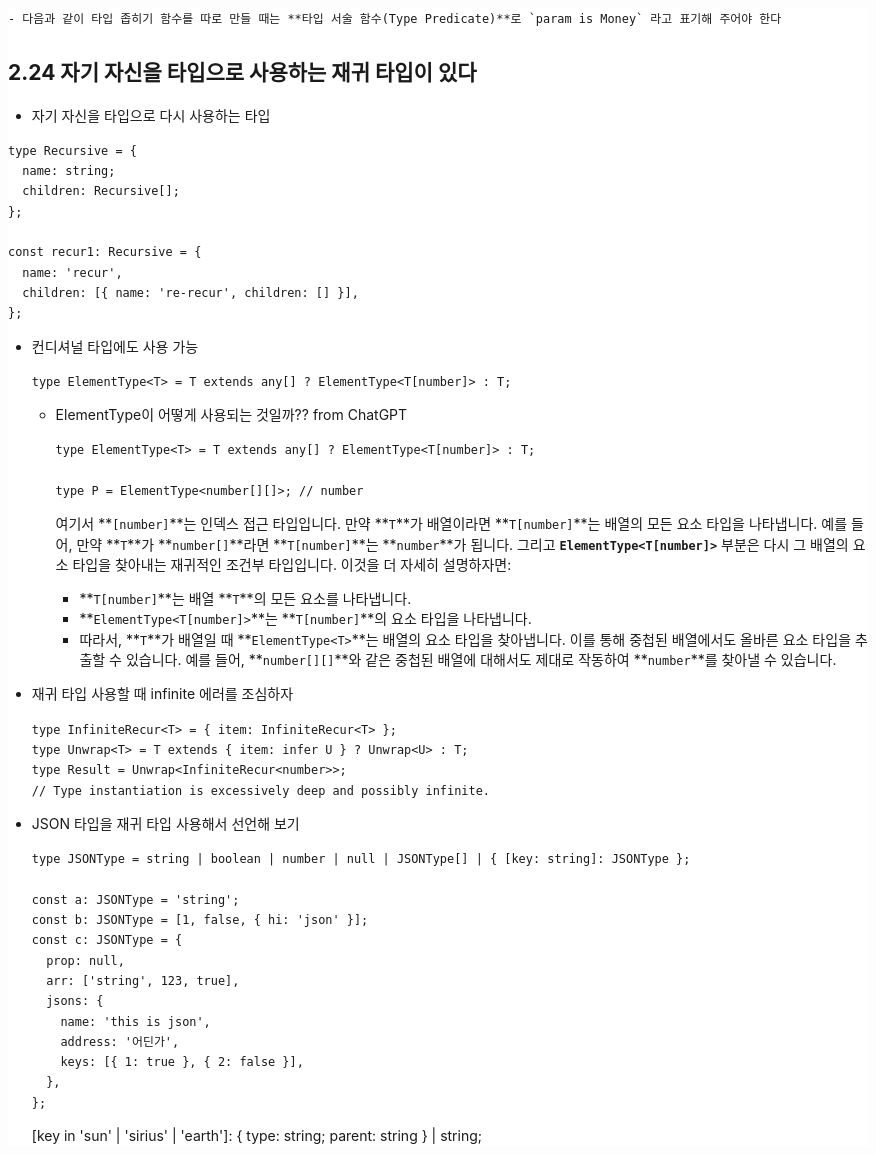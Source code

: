     - 다음과 같이 타입 좁히기 함수를 따로 만들 때는 **타입 서술 함수(Type Predicate)**로 `param is Money` 라고 표기해 주어야 한다

## 2.24 자기 자신을 타입으로 사용하는 재귀 타입이 있다

- 자기 자신을 타입으로 다시 사용하는 타입

```tsx
type Recursive = {
  name: string;
  children: Recursive[];
};

const recur1: Recursive = {
  name: 'recur',
  children: [{ name: 're-recur', children: [] }],
};
```

- 컨디셔널 타입에도 사용 가능

  ```tsx
  type ElementType<T> = T extends any[] ? ElementType<T[number]> : T;
  ```

  - ElementType이 어떻게 사용되는 것일까??
    from ChatGPT

    ```tsx
    type ElementType<T> = T extends any[] ? ElementType<T[number]> : T;

    type P = ElementType<number[][]>; // number
    ```

    여기서 **`[number]`**는 인덱스 접근 타입입니다. 만약 **`T`**가 배열이라면 **`T[number]`**는 배열의 모든 요소 타입을 나타냅니다. 예를 들어, 만약 **`T`**가 **`number[]`**라면 **`T[number]`**는 **`number`**가 됩니다. 그리고 **`ElementType<T[number]>`** 부분은 다시 그 배열의 요소 타입을 찾아내는 재귀적인 조건부 타입입니다.
    이것을 더 자세히 설명하자면:

    - **`T[number]`**는 배열 **`T`**의 모든 요소를 나타냅니다.
    - **`ElementType<T[number]>`**는 **`T[number]`**의 요소 타입을 나타냅니다.
    - 따라서, **`T`**가 배열일 때 **`ElementType<T>`**는 배열의 요소 타입을 찾아냅니다.
      이를 통해 중첩된 배열에서도 올바른 요소 타입을 추출할 수 있습니다. 예를 들어, **`number[][]`**와 같은 중첩된 배열에 대해서도 제대로 작동하여 **`number`**를 찾아낼 수 있습니다.

- 재귀 타입 사용할 때 infinite 에러를 조심하자
  ```tsx
  type InfiniteRecur<T> = { item: InfiniteRecur<T> };
  type Unwrap<T> = T extends { item: infer U } ? Unwrap<U> : T;
  type Result = Unwrap<InfiniteRecur<number>>;
  // Type instantiation is excessively deep and possibly infinite.
  ```
- JSON 타입을 재귀 타입 사용해서 선언해 보기

  ```tsx
  type JSONType = string | boolean | number | null | JSONType[] | { [key: string]: JSONType };

  const a: JSONType = 'string';
  const b: JSONType = [1, false, { hi: 'json' }];
  const c: JSONType = {
    prop: null,
    arr: ['string', 123, true],
    jsons: {
      name: 'this is json',
      address: '어딘가',
      keys: [{ 1: true }, { 2: false }],
    },
  };
  ```


  [key in 'sun' | 'sirius' | 'earth']: { type: string; parent: string } | string;